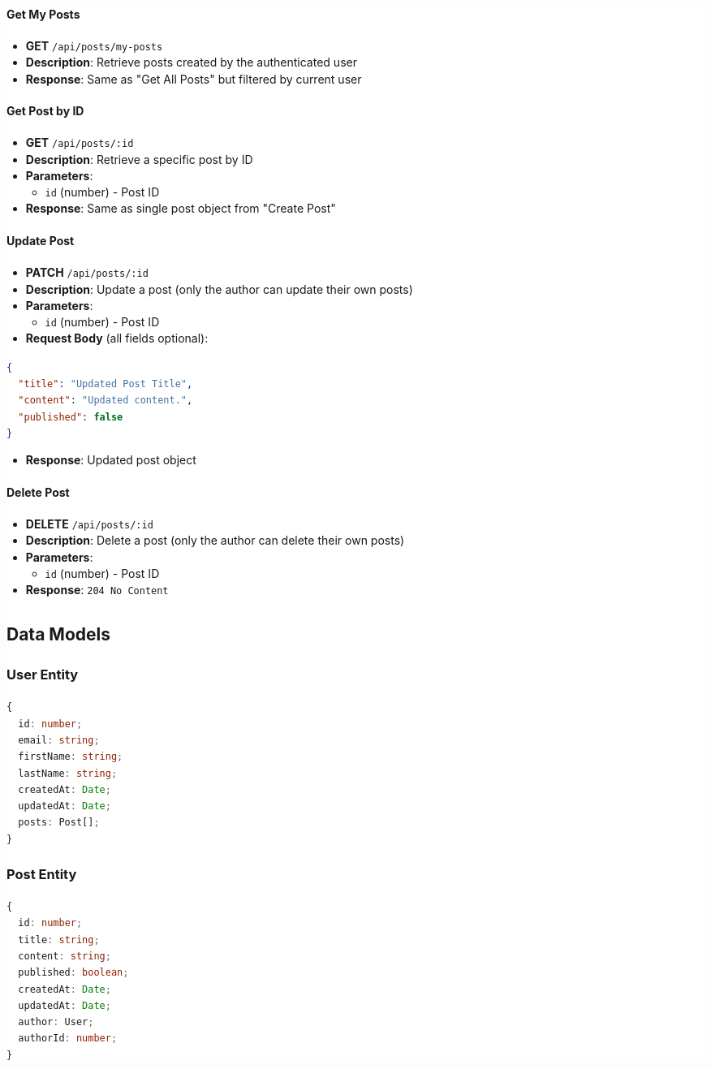 #### Get My Posts
- **GET** `/api/posts/my-posts`
- **Description**: Retrieve posts created by the authenticated user
- **Response**: Same as "Get All Posts" but filtered by current user

#### Get Post by ID
- **GET** `/api/posts/:id`
- **Description**: Retrieve a specific post by ID
- **Parameters**: 
  - `id` (number) - Post ID
- **Response**: Same as single post object from "Create Post"

#### Update Post
- **PATCH** `/api/posts/:id`
- **Description**: Update a post (only the author can update their own posts)
- **Parameters**: 
  - `id` (number) - Post ID
- **Request Body** (all fields optional):
```json
{
  "title": "Updated Post Title",
  "content": "Updated content.",
  "published": false
}
```
- **Response**: Updated post object

#### Delete Post
- **DELETE** `/api/posts/:id`
- **Description**: Delete a post (only the author can delete their own posts)
- **Parameters**: 
  - `id` (number) - Post ID
- **Response**: `204 No Content`

## Data Models

### User Entity
```typescript
{
  id: number;
  email: string;
  firstName: string;
  lastName: string;
  createdAt: Date;
  updatedAt: Date;
  posts: Post[];
}
```

### Post Entity
```typescript
{
  id: number;
  title: string;
  content: string;
  published: boolean;
  createdAt: Date;
  updatedAt: Date;
  author: User;
  authorId: number;
}
```
